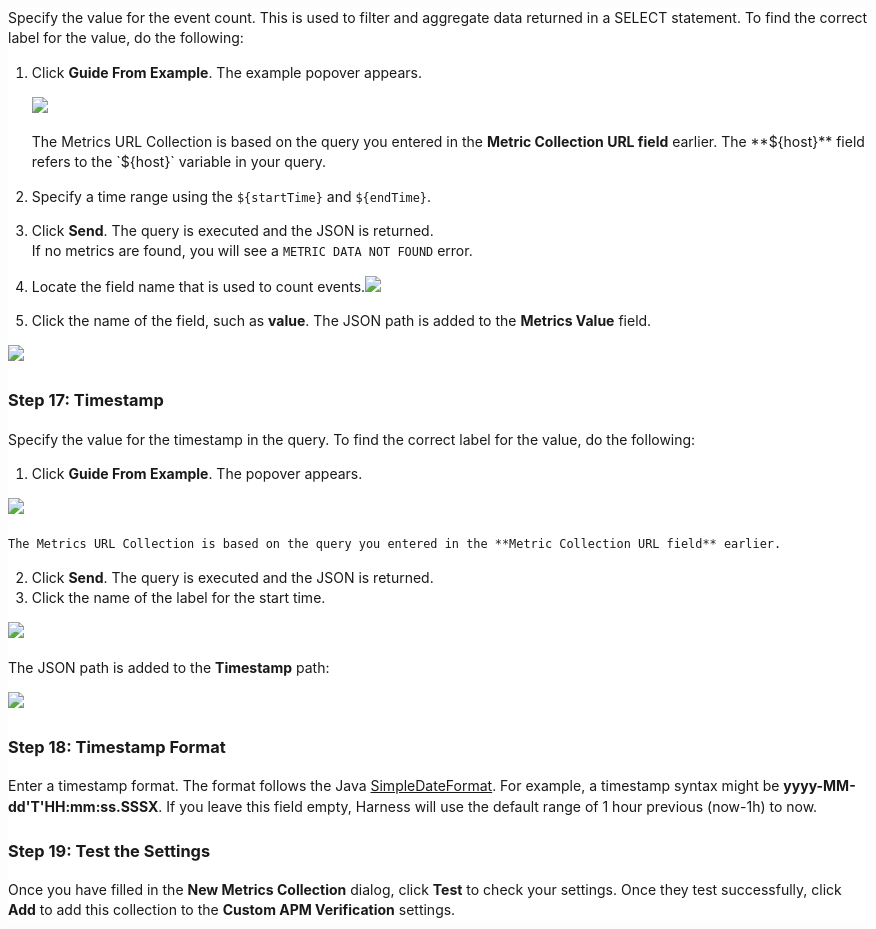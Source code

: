 Specify the value for the event count. This is used to filter and aggregate data returned in a SELECT statement. To find the correct label for the value, do the following:

1. Click **Guide From Example**. The example popover appears.

   ![](./static/monitor-applications-24-7-with-custom-metrics-85.png)
	 
	 The Metrics URL Collection is based on the query you entered in the **Metric Collection URL field** earlier. The **${host}** field refers to the `${host}` variable in your query.
	 
2. Specify a time range using the `${startTime}` and `${endTime}`.
3. Click **Send**. The query is executed and the JSON is returned.  
If no metrics are found, you will see a `METRIC DATA NOT FOUND` error.
4. Locate the field name that is used to count events.![](./static/monitor-applications-24-7-with-custom-metrics-86.png)
5. Click the name of the field, such as **value**. The JSON path is added to the **Metrics Value** field.

![](./static/monitor-applications-24-7-with-custom-metrics-87.png)

### Step 17: Timestamp

Specify the value for the timestamp in the query. To find the correct label for the value, do the following:

1. Click **Guide From Example**. The popover appears.

  ![](./static/monitor-applications-24-7-with-custom-metrics-88.png)
	
	The Metrics URL Collection is based on the query you entered in the **Metric Collection URL field** earlier.
	
2. Click **Send**. The query is executed and the JSON is returned.
3. Click the name of the label for the start time.

![](./static/monitor-applications-24-7-with-custom-metrics-89.png)

The JSON path is added to the **Timestamp** path:

![](./static/monitor-applications-24-7-with-custom-metrics-90.png)

### Step 18: Timestamp Format

Enter a timestamp format. The format follows the Java [SimpleDateFormat](https://docs.oracle.com/javase/8/docs/api/java/text/SimpleDateFormat.html). For example, a timestamp syntax might be **yyyy-MM-dd'T'HH:mm:ss.SSSX**. If you leave this field empty, Harness will use the default range of 1 hour previous (now-1h) to now.

### Step 19: Test the Settings

Once you have filled in the **New Metrics Collection** dialog, click **Test** to check your settings. Once they test successfully, click **Add** to add this collection to the **Custom APM Verification** settings.
